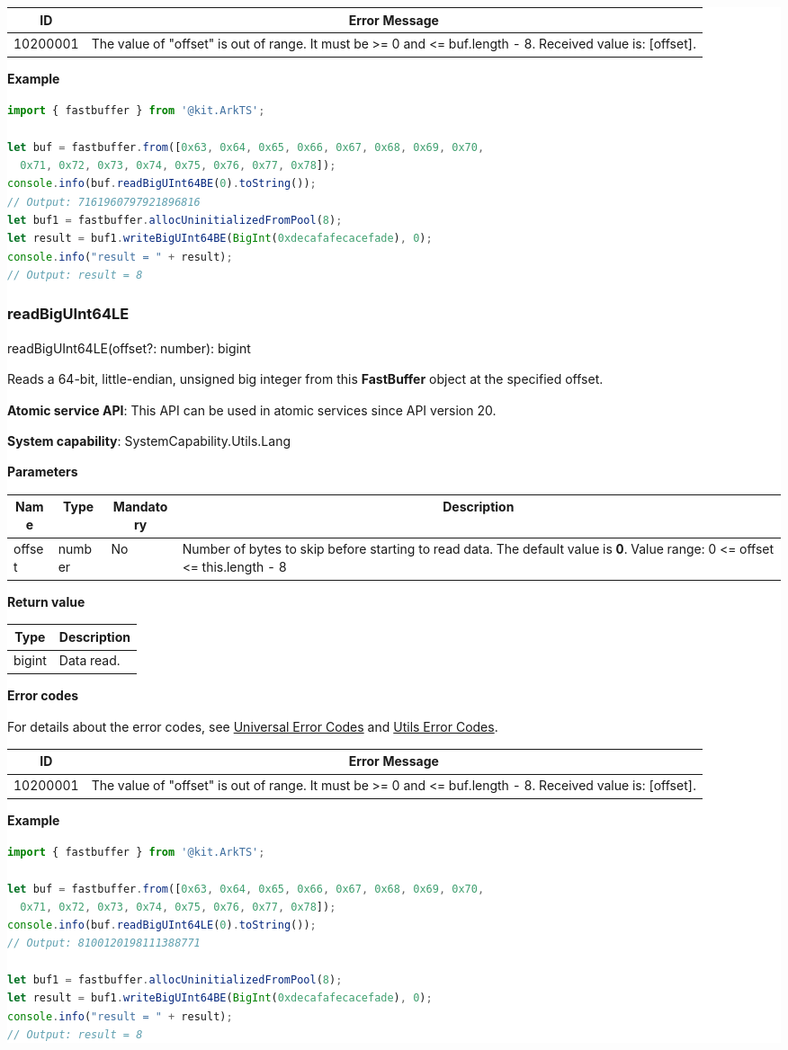 | ID| Error Message|
| -------- | -------- |
| 10200001 | The value of "offset" is out of range. It must be >= 0 and <= buf.length - 8. Received value is: [offset]. |

**Example**

```ts
import { fastbuffer } from '@kit.ArkTS';

let buf = fastbuffer.from([0x63, 0x64, 0x65, 0x66, 0x67, 0x68, 0x69, 0x70,
  0x71, 0x72, 0x73, 0x74, 0x75, 0x76, 0x77, 0x78]);
console.info(buf.readBigUInt64BE(0).toString());
// Output: 7161960797921896816
let buf1 = fastbuffer.allocUninitializedFromPool(8);
let result = buf1.writeBigUInt64BE(BigInt(0xdecafafecacefade), 0);
console.info("result = " + result);
// Output: result = 8
```

### readBigUInt64LE

readBigUInt64LE(offset?: number): bigint

Reads a 64-bit, little-endian, unsigned big integer from this **FastBuffer** object at the specified offset.

**Atomic service API**: This API can be used in atomic services since API version 20.

**System capability**: SystemCapability.Utils.Lang

**Parameters**

| Name| Type| Mandatory| Description|
| -------- | -------- | -------- | -------- |
| offset | number | No| Number of bytes to skip before starting to read data. The default value is **0**. Value range: 0 <= offset <= this.length - 8|

**Return value**

| Type| Description|
| -------- | -------- |
| bigint | Data read.|

**Error codes**

For details about the error codes, see [Universal Error Codes](../errorcode-universal.md) and [Utils Error Codes](errorcode-utils.md).

| ID| Error Message|
| -------- | -------- |
| 10200001 | The value of "offset" is out of range. It must be >= 0 and <= buf.length - 8. Received value is: [offset]. |

**Example**

```ts
import { fastbuffer } from '@kit.ArkTS';

let buf = fastbuffer.from([0x63, 0x64, 0x65, 0x66, 0x67, 0x68, 0x69, 0x70,
  0x71, 0x72, 0x73, 0x74, 0x75, 0x76, 0x77, 0x78]);
console.info(buf.readBigUInt64LE(0).toString());
// Output: 8100120198111388771

let buf1 = fastbuffer.allocUninitializedFromPool(8);
let result = buf1.writeBigUInt64BE(BigInt(0xdecafafecacefade), 0);
console.info("result = " + result);
// Output: result = 8
```
